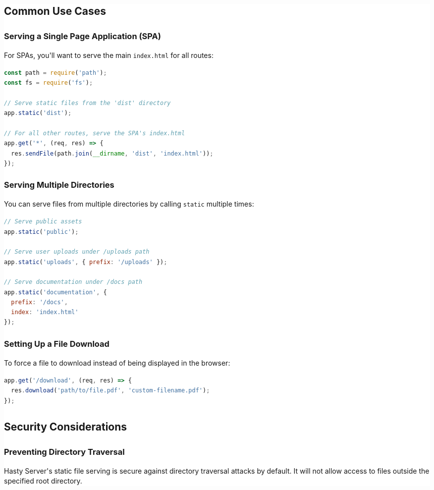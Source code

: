 ## Common Use Cases

### Serving a Single Page Application (SPA)

For SPAs, you'll want to serve the main `index.html` for all routes:

```javascript
const path = require('path');
const fs = require('fs');

// Serve static files from the 'dist' directory
app.static('dist');

// For all other routes, serve the SPA's index.html
app.get('*', (req, res) => {
  res.sendFile(path.join(__dirname, 'dist', 'index.html'));
});
```

### Serving Multiple Directories

You can serve files from multiple directories by calling `static` multiple times:

```javascript
// Serve public assets
app.static('public');

// Serve user uploads under /uploads path
app.static('uploads', { prefix: '/uploads' });

// Serve documentation under /docs path
app.static('documentation', { 
  prefix: '/docs',
  index: 'index.html'
});
```

### Setting Up a File Download

To force a file to download instead of being displayed in the browser:

```javascript
app.get('/download', (req, res) => {
  res.download('path/to/file.pdf', 'custom-filename.pdf');
});
```

## Security Considerations

### Preventing Directory Traversal

Hasty Server's static file serving is secure against directory traversal attacks by default. It will not allow access to files outside the specified root directory.
